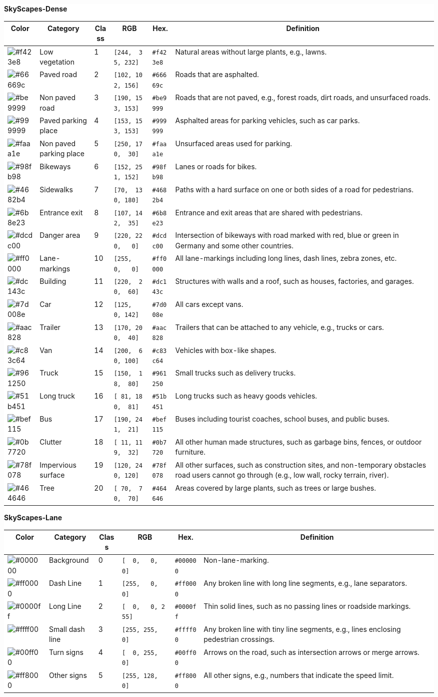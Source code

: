 **SkyScapes-Dense**                                  
                                                   
| Color                                                    | Category                | Class | RGB               | Hex.      | Definition |
|----------------------------------------------------------|-------------------------|-------|-------------------|-----------|------------|                                                                                                     
| ![#f423e8](https://placehold.co/15x15/f423e8/f423e8.png) | Low vegetation          |     1 | `[244,  35, 232]` | `#f423e8` | Natural areas without large plants, e.g., lawns. |
| ![#66669c](https://placehold.co/15x15/66669c/66669c.png) | Paved road              |     2 | `[102, 102, 156]` | `#66669c` | Roads that are asphalted. |
| ![#be9999](https://placehold.co/15x15/be9999/be9999.png) | Non paved road          |     3 | `[190, 153, 153]` | `#be9999` | Roads that are not paved, e.g., forest roads, dirt roads, and unsurfaced roads. |
| ![#999999](https://placehold.co/15x15/999999/999999.png) | Paved parking place     |     4 | `[153, 153, 153]` | `#999999` | Asphalted areas for parking vehicles, such as car parks. |
| ![#faaa1e](https://placehold.co/15x15/faaa1e/faaa1e.png) | Non paved parking place |     5 | `[250, 170,  30]` | `#faaa1e` | Unsurfaced areas used for parking. |
| ![#98fb98](https://placehold.co/15x15/98fb98/98fb98.png) | Bikeways                |     6 | `[152, 251, 152]` | `#98fb98` | Lanes or roads for bikes. |
| ![#4682b4](https://placehold.co/15x15/4682b4/4682b4.png) | Sidewalks               |     7 | `[70,  130, 180]` | `#4682b4` | Paths with a hard surface on one or both sides of a road for pedestrians. |
| ![#6b8e23](https://placehold.co/15x15/6b8e23/6b8e23.png) | Entrance exit           |     8 | `[107, 142,  35]` | `#6b8e23` | Entrance and exit areas that are shared with pedestrians. |
| ![#dcdc00](https://placehold.co/15x15/dcdc00/dcdc00.png) | Danger area             |     9 | `[220, 220,   0]` | `#dcdc00` | Intersection of bikeways with road marked with red, blue or green in Germany and some other countries. |
| ![#ff0000](https://placehold.co/15x15/ff0000/ff0000.png) | Lane-markings           |    10 | `[255,   0,   0]` | `#ff0000` | All lane-markings including long lines, dash lines, zebra zones, etc. |
| ![#dc143c](https://placehold.co/15x15/dc143c/dc143c.png) | Building                |    11 | `[220,  20,  60]` | `#dc143c` | Structures with walls and a roof, such as houses, factories, and garages. |
| ![#7d008e](https://placehold.co/15x15/7d008e/7d008e.png) | Car                     |    12 | `[125,   0, 142]` | `#7d008e` | All cars except vans. |
| ![#aac828](https://placehold.co/15x15/aac828/aac828.png) | Trailer                 |    13 | `[170, 200,  40]` | `#aac828` | Trailers that can be attached to any vehicle, e.g., trucks or cars. |
| ![#c83c64](https://placehold.co/15x15/c83c64/c83c64.png) | Van                     |    14 | `[200,  60, 100]` | `#c83c64` | Vehicles with box-like shapes. |
| ![#961250](https://placehold.co/15x15/961250/961250.png) | Truck                   |    15 | `[150,  18,  80]` | `#961250` | Small trucks such as delivery trucks. |
| ![#51b451](https://placehold.co/15x15/51b451/51b451.png) | Long truck              |    16 | `[ 81, 180,  81]` | `#51b451` | Long trucks such as heavy goods vehicles. |
| ![#bef115](https://placehold.co/15x15/bef115/bef115.png) | Bus                     |    17 | `[190, 241,  21]` | `#bef115` | Buses including tourist coaches, school buses, and public buses. |
| ![#0b7720](https://placehold.co/15x15/0b7720/0b7720.png) | Clutter                 |    18 | `[ 11, 119,  32]` | `#0b7720` | All other human made structures, such as garbage bins, fences, or outdoor furniture. |
| ![#78f078](https://placehold.co/15x15/78f078/78f078.png) | Impervious surface      |    19 | `[120, 240, 120]` | `#78f078` | All other surfaces, such as construction sites, and non-temporary obstacles road users cannot go through (e.g., low wall, rocky terrain, river). |
| ![#464646](https://placehold.co/15x15/464646/464646.png) | Tree                    |    20 | `[ 70,  70,  70]` | `#464646` | Areas covered by large plants, such as trees or large bushes. |
                                                   
**SkyScapes-Lane**
                                                   
| Color                                                    | Category                | Class | RGB               | Hex.      | Definition |
|----------------------------------------------------------|-------------------------|-------|-------------------|-----------|------------|                                                                                                          
| ![#000000](https://placehold.co/15x15/000000/000000.png) | Background              |     0 | `[  0,   0,   0]` | `#000000` | Non-lane-marking. |
| ![#ff0000](https://placehold.co/15x15/ff0000/ff0000.png) | Dash Line               |     1 | `[255,   0,   0]` | `#ff0000` | Any broken line with long line segments, e.g., lane separators. |
| ![#0000ff](https://placehold.co/15x15/0000ff/0000ff.png) | Long Line               |     2 | `[  0,   0, 255]` | `#0000ff` | Thin solid lines, such as no passing lines or roadside markings. |
| ![#ffff00](https://placehold.co/15x15/ffff00/ffff00.png) | Small dash line         |     3 | `[255, 255,   0]` | `#ffff00` | Any broken line with tiny line segments, e.g., lines enclosing pedestrian crossings. |
| ![#00ff00](https://placehold.co/15x15/00ff00/00ff00.png) | Turn signs              |     4 | `[  0, 255,   0]` | `#00ff00` | Arrows on the road, such as intersection arrows or merge arrows. |
| ![#ff8000](https://placehold.co/15x15/ff8000/ff8000.png) | Other signs             |     5 | `[255, 128,   0]` | `#ff8000` | All other signs, e.g., numbers that indicate the speed limit. |